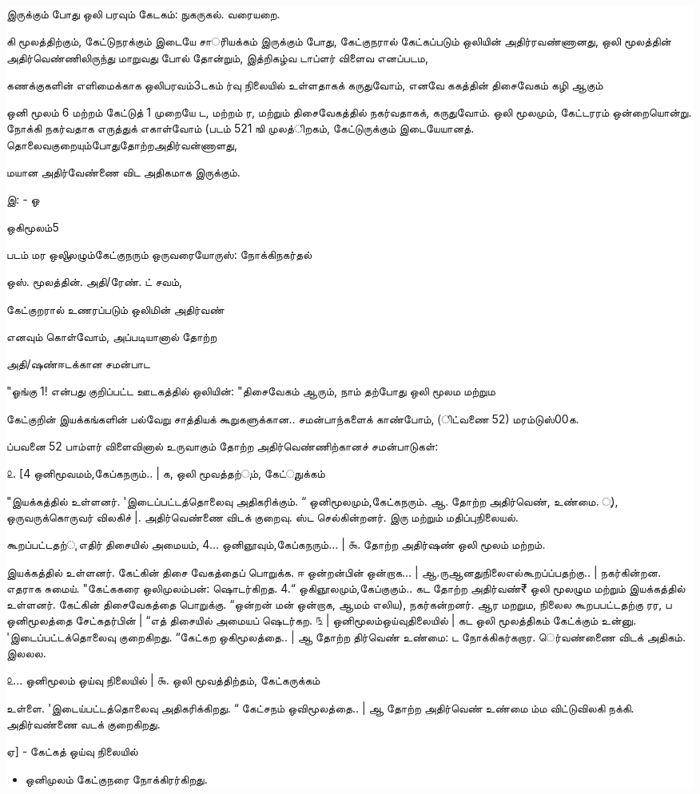 இருக்கும்‌ போது ஒலி பரவும்‌ கேடகம்‌: நுகருகல்‌. வரையறை.

கி மூலத்திற்கும்‌, கேட்டுநரக்கும்‌ இடையே சார்ியக்கம்‌ இருக்கும்‌ போது, கேட்குநரால்‌ கேட்கப்படும்‌ ஒலியின்‌ அதிர்ரவண்ணானது, ஒலி மூலத்தின்‌ அதிர்வெண்ணிலிருந்து மாறுவது போல்‌ தோன்றும்‌, இத்றிகழ்வ டாப்ளர்‌ விளைவ எனப்படம,

கணக்குகளின்‌ எளிமைக்காக ஒலிபரவம்‌3டகம்‌ ர்வு நிலையில்‌ உள்ளதாகக்‌ கருதுவோம்‌, எனவே ககத்தின்‌ திசைவேகம்‌ கழி ஆகும்‌

ஒனி மூலம்‌ 6 மற்றம்‌ கேட்டுத்‌ 1 முறையே ட, மற்றம்‌ ர, மற்றும்‌ திசைவேகத்தில்‌ நகர்வதாகக்‌, கருதுவோம்‌. ஒலி மூலமும்‌, கேட்டரரம்‌ ஒன்றையொன்று. நோக்கி நகர்வதாக எருத்துக்‌ எகாள்வோம்‌ (படம்‌ 521 ஙி முலத்ிறகம்‌, கேட்டுருக்கும்‌ இடையேயானத்‌. தொலைவகுறையும்போதுதோற்றஅதிர்வன்ணாளது,

மயான அதிர்வேண்ணை விட அதிகமாக இருக்கும்‌.

இ: - ஓ

ஒகிமூலம்‌5

படம்‌ மர ஒலிூலழும்‌கேட்குநரும்‌ ஒருவரையோருஸ்‌: நோக்கிநகர்தல்‌

ஒஸ்‌. மூலத்தின்‌. அதி/ரேண்‌. ட்‌ சவம்‌,

கேட்குறரால்‌ உணரப்படும்‌ ஒலிமின்‌ அதிர்வண்‌

எனவும்‌ கொள்வோம்‌, அப்படியானால்‌ தோற்ற

அதி/ஷண்ஈடக்கான சமன்பாட

"ஓங்கு 1! என்பது குறிப்பட்ட ஊடகத்தில்‌ ஒலியின்‌: "திசைவேகம்‌ ஆரும்‌, நாம்‌ தற்போது ஒலி மூலம மற்றும

கேட்குறின்‌ இயக்கங்களின்‌ பல்வேறு சாத்தியக்‌ கூறுகளுக்கான.. சமன்பாந்களைக்‌ காண்போம்‌, (ிட்வணை 52)
மரம்டுஸ்00க.

ப்பவனை 52 பாம்ளர்‌ விளைவினால்‌ உருவாகும்‌ தோற்ற அதிர்வெண்ணிற்கானச்‌ சமன்பாடுகள்‌:

௨. \[4 ஒனிமூவமம்‌,கேப்கநரும்‌.. | க, ஒலி மூவத்தற்ும்‌, கேட்ுநுக்கம்‌

"இயக்கத்தில்‌ உள்ளனர்‌. 'இடைப்பட்டத்தொலைவு அதிகரிக்கும்‌. “ ஒனிமூலமும்‌,கேட்கநரும்‌. ஆ. தோற்ற அதிர்வெண்‌, உண்மை. ு), ஒருவருக்கொருவர்‌ விலகிச்‌ |. அதிர்வெண்ணை விடக்‌ குறைவு. ஸ்ட செல்கின்றனர்‌. இரு மற்றும்‌ மதிப்புநிலையல்‌.

கூறப்பட்டதற்ு எதிர்‌ திசையில்‌ அமையம்‌, 4... ஒனிஞூவும்‌,கேப்கநரும்‌... | ௯. தோற்ற அதிர்ஷண்‌ ஒலி மூலம்‌ மற்றம்‌.

இயக்கத்தில்‌ உள்ளனர்‌. கேட்கின்‌ திசை வேகத்தைப்‌ பொறுக்க. ஈ ஒன்றன்பின்‌ ஒன்றாக... | ஆ.ருஆனதுநிலைஎல்கூறப்ப்பதற்கு.. | நகர்கின்றன. எதராக சுமைய்‌. "கேட்ககரை ஒலிமுலம்பன்‌: ஷொடர்கிறத. 4.“ ஒகிஞூலமும்‌,கேப்குகும்‌.. கட தோற்ற அதிர்வண்₹ ஒலி மூலழும மற்றும்‌ இயக்கத்தில்‌ உள்ளனர்‌. கேட்கின்‌ திசைவேகத்தை பொறுக்கு. “ஒன்றன்‌ மன்‌ ஒன்றாக, ஆமம்‌ எலிய), நகர்கன்றனர்‌. ஆர மறறும, நிலைல கூறபபட்டதற்கு ரர, ப ஒனிமூலத்தை சேட்கதர்பின்‌ | “எத்‌ திசையில்‌ அமையப்‌ ஷெடர்கற. ௩ | ஒனிமூலம்‌ஒய்வுதிலையில்‌ | கட ஒலி மூலத்தி்கம்‌ கேட்க்கும்‌ உன்னு. 'இடைப்பட்டக்தொலைவு குறைகிறது. “கேட்கற ஒகிமூலத்தை.. | ஆ தோற்ற திர்வெண்‌ உண்மை: ட நோக்கிகர்கறார. ெர்வண்ணைை விடக்‌ அதிகம்‌. இலலல.

௨... ஒனிமூலம்‌ ஒய்வு நிலையில்‌ | ௯. ஒலி மூவத்திற்தம்‌, கேட்கருக்கம்‌

உள்ளை. 'இடைய்பட்டத்தொலைவு அதிகரிக்கிறது. “ கேட்சநம்‌ ஒவிமூலத்தை.. | ஆ தோற்ற அதிர்வெண்‌ உண்மை ம்ம விட்டுவிலகி நக்கி. அதிர்வண்ணை வடக்‌ குறைகிறது.

ஏ\] - கேட்கத்‌ ஒய்வு நிலையில்‌

*   ஒனிமுலம்‌ கேட்குநரை நோக்கிரர்கிறது.
